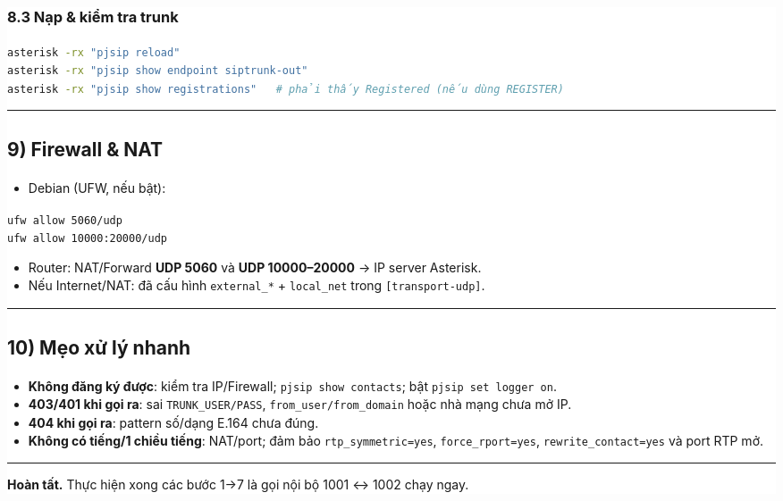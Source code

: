 ### 8.3 Nạp & kiểm tra trunk
```bash
asterisk -rx "pjsip reload"
asterisk -rx "pjsip show endpoint siptrunk-out"
asterisk -rx "pjsip show registrations"   # phải thấy Registered (nếu dùng REGISTER)
```

---

## 9) Firewall & NAT
- Debian (UFW, nếu bật):
```bash
ufw allow 5060/udp
ufw allow 10000:20000/udp
```
- Router: NAT/Forward **UDP 5060** và **UDP 10000–20000** → IP server Asterisk.
- Nếu Internet/NAT: đã cấu hình `external_*` + `local_net` trong `[transport-udp]`.

---

## 10) Mẹo xử lý nhanh
- **Không đăng ký được**: kiểm tra IP/Firewall; `pjsip show contacts`; bật `pjsip set logger on`.
- **403/401 khi gọi ra**: sai `TRUNK_USER/PASS`, `from_user/from_domain` hoặc nhà mạng chưa mở IP.
- **404 khi gọi ra**: pattern số/dạng E.164 chưa đúng.
- **Không có tiếng/1 chiều tiếng**: NAT/port; đảm bảo `rtp_symmetric=yes`, `force_rport=yes`, `rewrite_contact=yes` và port RTP mở.

---

**Hoàn tất.** Thực hiện xong các bước 1→7 là gọi nội bộ 1001 ↔ 1002 chạy ngay.
